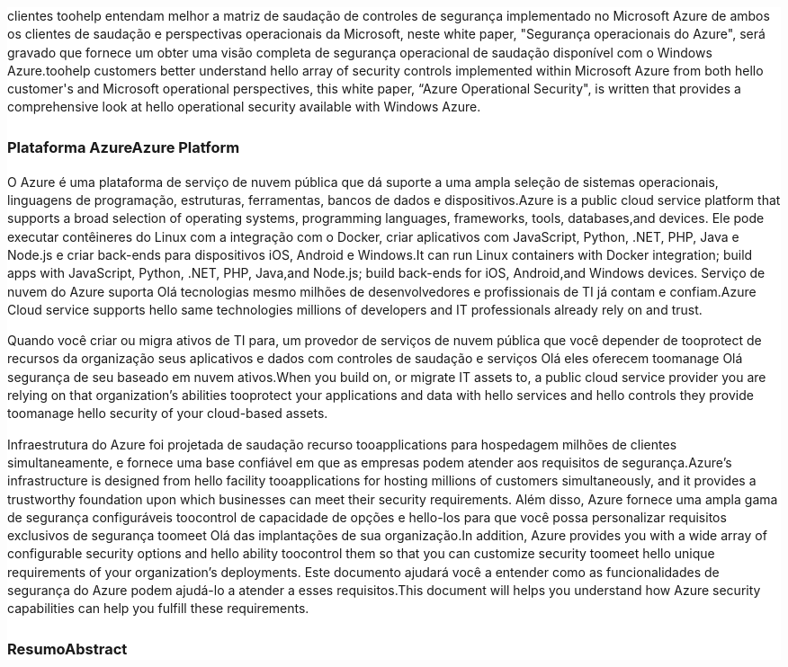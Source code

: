 <span data-ttu-id="c9e1f-110">clientes toohelp entendam melhor a matriz de saudação de controles de segurança implementado no Microsoft Azure de ambos os clientes de saudação e perspectivas operacionais da Microsoft, neste white paper, "Segurança operacionais do Azure", será gravado que fornece um obter uma visão completa de segurança operacional de saudação disponível com o Windows Azure.</span><span class="sxs-lookup"><span data-stu-id="c9e1f-110">toohelp customers better understand hello array of security controls implemented within Microsoft Azure from both hello customer's and Microsoft operational perspectives, this white paper, “Azure Operational Security", is written that provides a comprehensive look at hello operational security available with Windows Azure.</span></span>

### <a name="azure-platform"></a><span data-ttu-id="c9e1f-111">Plataforma Azure</span><span class="sxs-lookup"><span data-stu-id="c9e1f-111">Azure Platform</span></span>
<span data-ttu-id="c9e1f-112">O Azure é uma plataforma de serviço de nuvem pública que dá suporte a uma ampla seleção de sistemas operacionais, linguagens de programação, estruturas, ferramentas, bancos de dados e dispositivos.</span><span class="sxs-lookup"><span data-stu-id="c9e1f-112">Azure is a public cloud service platform that supports a broad selection of operating systems, programming languages, frameworks, tools, databases,and devices.</span></span> <span data-ttu-id="c9e1f-113">Ele pode executar contêineres do Linux com a integração com o Docker, criar aplicativos com JavaScript, Python, .NET, PHP, Java e Node.js e criar back-ends para dispositivos iOS, Android e Windows.</span><span class="sxs-lookup"><span data-stu-id="c9e1f-113">It can run Linux containers with Docker integration; build apps with JavaScript, Python, .NET, PHP, Java,and Node.js; build back-ends for iOS, Android,and Windows devices.</span></span> <span data-ttu-id="c9e1f-114">Serviço de nuvem do Azure suporta Olá tecnologias mesmo milhões de desenvolvedores e profissionais de TI já contam e confiam.</span><span class="sxs-lookup"><span data-stu-id="c9e1f-114">Azure Cloud service supports hello same technologies millions of developers and IT professionals already rely on and trust.</span></span>

<span data-ttu-id="c9e1f-115">Quando você criar ou migra ativos de TI para, um provedor de serviços de nuvem pública que você depender de tooprotect de recursos da organização seus aplicativos e dados com controles de saudação e serviços Olá eles oferecem toomanage Olá segurança de seu baseado em nuvem ativos.</span><span class="sxs-lookup"><span data-stu-id="c9e1f-115">When you build on, or migrate IT assets to, a public cloud service provider you are relying on that organization’s abilities tooprotect your applications and data with hello services and hello controls they provide toomanage hello security of your cloud-based assets.</span></span>

<span data-ttu-id="c9e1f-116">Infraestrutura do Azure foi projetada de saudação recurso tooapplications para hospedagem milhões de clientes simultaneamente, e fornece uma base confiável em que as empresas podem atender aos requisitos de segurança.</span><span class="sxs-lookup"><span data-stu-id="c9e1f-116">Azure’s infrastructure is designed from hello facility tooapplications for hosting millions of customers simultaneously, and it provides a trustworthy foundation upon which businesses can meet their security requirements.</span></span> <span data-ttu-id="c9e1f-117">Além disso, Azure fornece uma ampla gama de segurança configuráveis toocontrol de capacidade de opções e hello-los para que você possa personalizar requisitos exclusivos de segurança toomeet Olá das implantações de sua organização.</span><span class="sxs-lookup"><span data-stu-id="c9e1f-117">In addition, Azure provides you with a wide array of configurable security options and hello ability toocontrol them so that you can customize security toomeet hello unique requirements of your organization’s deployments.</span></span> <span data-ttu-id="c9e1f-118">Este documento ajudará você a entender como as funcionalidades de segurança do Azure podem ajudá-lo a atender a esses requisitos.</span><span class="sxs-lookup"><span data-stu-id="c9e1f-118">This document will helps you understand how Azure security capabilities can help you fulfill these requirements.</span></span>

### <a name="abstract"></a><span data-ttu-id="c9e1f-119">Resumo</span><span class="sxs-lookup"><span data-stu-id="c9e1f-119">Abstract</span></span>